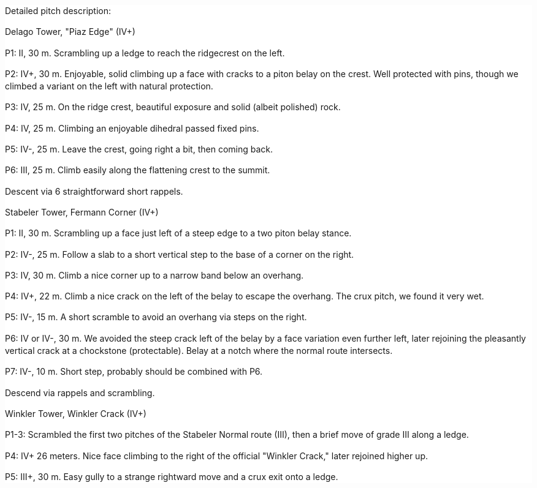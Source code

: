   
Detailed pitch description:
  
  
Delago Tower, "Piaz Edge" (IV+)
  
  
P1: II, 30 m. Scrambling up a ledge to reach the ridgecrest on the left.
  
P2: IV+, 30 m. Enjoyable, solid climbing up a face with cracks to a piton
belay on the crest. Well protected with pins, though we climbed a variant
on the left with natural protection.
  
P3: IV, 25 m. On the ridge crest, beautiful exposure and solid (albeit
polished) rock.
  
P4: IV, 25 m. Climbing an enjoyable dihedral passed fixed pins.
  
P5: IV-, 25 m. Leave the crest, going right a bit, then coming back.
  
P6: III, 25 m. Climb easily along the flattening crest to the summit.
  
  
Descent via 6 straightforward short rappels.
  
  
Stabeler Tower, Fermann Corner (IV+)
  
P1: II, 30 m. Scrambling up a face just left of a steep edge to a two
piton belay stance.
  
P2: IV-, 25 m. Follow a slab to a short vertical step to the base of a
corner on the right.
  
P3: IV, 30 m. Climb a nice corner up to a narrow band below an overhang.
  
P4: IV+, 22 m. Climb a nice crack on the left of the belay to escape the
overhang. The crux pitch, we found it very wet.
  
P5: IV-, 15 m. A short scramble to avoid an overhang via steps on the
right.
  
P6: IV or IV-, 30 m. We avoided the steep crack left of the belay by a
face variation even further left, later rejoining the pleasantly vertical
crack at a chockstone (protectable). Belay at a notch where the normal
route intersects.
  
P7: IV-, 10 m. Short step, probably should be combined with P6\.
  
  
Descend via rappels and scrambling.
  
  
Winkler Tower, Winkler Crack (IV+)
  
P1-3: Scrambled the first two pitches of the Stabeler Normal route (III),
then a brief move of grade III along a ledge.
  
P4: IV+ 26 meters. Nice face climbing to the right of the official "Winkler
Crack," later rejoined higher up.
  
P5: III+, 30 m. Easy gully to a strange rightward move and a crux exit
onto a ledge.
  